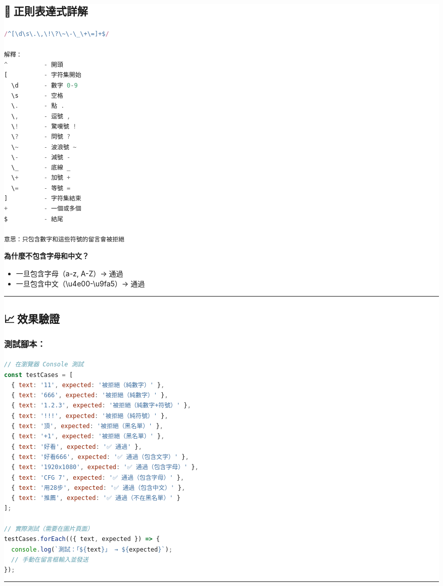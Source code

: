 
## 🎯 **正則表達式詳解**

```javascript
/^[\d\s\.\,\!\?\~\-\_\+\=]+$/

解釋：
^          - 開頭
[          - 字符集開始
  \d       - 數字 0-9
  \s       - 空格
  \.       - 點 .
  \,       - 逗號 ,
  \!       - 驚嘆號 !
  \?       - 問號 ?
  \~       - 波浪號 ~
  \-       - 減號 -
  \_       - 底線 _
  \+       - 加號 +
  \=       - 等號 =
]          - 字符集結束
+          - 一個或多個
$          - 結尾

意思：只包含數字和這些符號的留言會被拒絕
```

**為什麼不包含字母和中文？**
- 一旦包含字母（a-z, A-Z）→ 通過
- 一旦包含中文（\u4e00-\u9fa5）→ 通過

---

## 📈 **效果驗證**

### **測試腳本：**

```javascript
// 在瀏覽器 Console 測試
const testCases = [
  { text: '11', expected: '被拒絕（純數字）' },
  { text: '666', expected: '被拒絕（純數字）' },
  { text: '1.2.3', expected: '被拒絕（純數字+符號）' },
  { text: '!!!', expected: '被拒絕（純符號）' },
  { text: '頂', expected: '被拒絕（黑名單）' },
  { text: '+1', expected: '被拒絕（黑名單）' },
  { text: '好看', expected: '✅ 通過' },
  { text: '好看666', expected: '✅ 通過（包含文字）' },
  { text: '1920x1080', expected: '✅ 通過（包含字母）' },
  { text: 'CFG 7', expected: '✅ 通過（包含字母）' },
  { text: '用28步', expected: '✅ 通過（包含中文）' },
  { text: '推薦', expected: '✅ 通過（不在黑名單）' }
];

// 實際測試（需要在圖片頁面）
testCases.forEach(({ text, expected }) => {
  console.log(`測試：「${text}」 → ${expected}`);
  // 手動在留言框輸入並發送
});
```

---